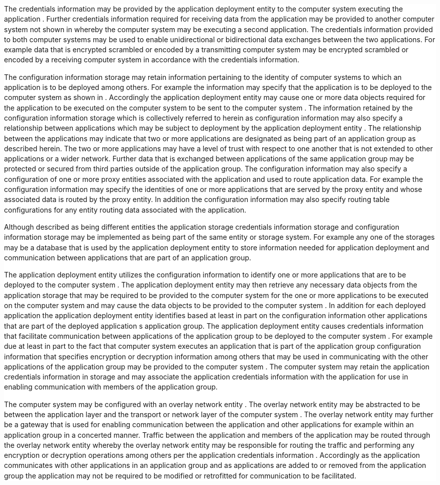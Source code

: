 The credentials information may be provided by the application deployment entity to the computer system executing the application . Further credentials information required for receiving data from the application may be provided to another computer system not shown in whereby the computer system may be executing a second application. The credentials information provided to both computer systems may be used to enable unidirectional or bidirectional data exchanges between the two applications. For example data that is encrypted scrambled or encoded by a transmitting computer system may be encrypted scrambled or encoded by a receiving computer system in accordance with the credentials information.

The configuration information storage may retain information pertaining to the identity of computer systems to which an application is to be deployed among others. For example the information may specify that the application is to be deployed to the computer system as shown in . Accordingly the application deployment entity may cause one or more data objects required for the application to be executed on the computer system to be sent to the computer system . The information retained by the configuration information storage which is collectively referred to herein as configuration information may also specify a relationship between applications which may be subject to deployment by the application deployment entity . The relationship between the applications may indicate that two or more applications are designated as being part of an application group as described herein. The two or more applications may have a level of trust with respect to one another that is not extended to other applications or a wider network. Further data that is exchanged between applications of the same application group may be protected or secured from third parties outside of the application group. The configuration information may also specify a configuration of one or more proxy entities associated with the application and used to route application data. For example the configuration information may specify the identities of one or more applications that are served by the proxy entity and whose associated data is routed by the proxy entity. In addition the configuration information may also specify routing table configurations for any entity routing data associated with the application.

Although described as being different entities the application storage credentials information storage and configuration information storage may be implemented as being part of the same entity or storage system. For example any one of the storages may be a database that is used by the application deployment entity to store information needed for application deployment and communication between applications that are part of an application group.

The application deployment entity utilizes the configuration information to identify one or more applications that are to be deployed to the computer system . The application deployment entity may then retrieve any necessary data objects from the application storage that may be required to be provided to the computer system for the one or more applications to be executed on the computer system and may cause the data objects to be provided to the computer system . In addition for each deployed application the application deployment entity identifies based at least in part on the configuration information other applications that are part of the deployed application s application group. The application deployment entity causes credentials information that facilitate communication between applications of the application group to be deployed to the computer system . For example due at least in part to the fact that computer system executes an application that is part of the application group configuration information that specifies encryption or decryption information among others that may be used in communicating with the other applications of the application group may be provided to the computer system . The computer system may retain the application credentials information in storage and may associate the application credentials information with the application for use in enabling communication with members of the application group.

The computer system may be configured with an overlay network entity . The overlay network entity may be abstracted to be between the application layer and the transport or network layer of the computer system . The overlay network entity may further be a gateway that is used for enabling communication between the application and other applications for example within an application group in a concerted manner. Traffic between the application and members of the application may be routed through the overlay network entity whereby the overlay network entity may be responsible for routing the traffic and performing any encryption or decryption operations among others per the application credentials information . Accordingly as the application communicates with other applications in an application group and as applications are added to or removed from the application group the application may not be required to be modified or retrofitted for communication to be facilitated.
